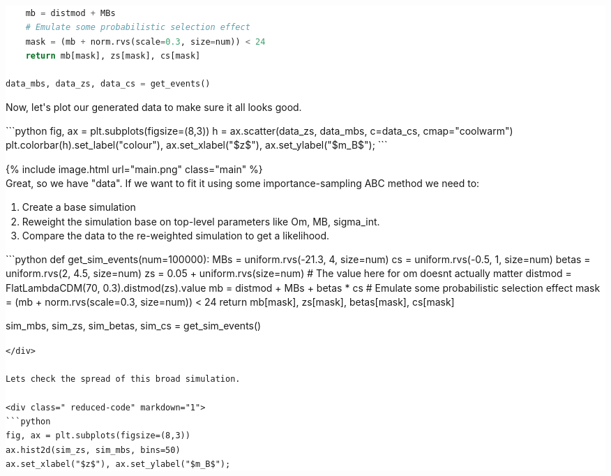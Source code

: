 ```python
    mb = distmod + MBs
    # Emulate some probabilistic selection effect
    mask = (mb + norm.rvs(scale=0.3, size=num)) < 24
    return mb[mask], zs[mask], cs[mask]

data_mbs, data_zs, data_cs = get_events()
```
</div>

Now, let's plot our generated data to make sure it all looks good.

<div class=" expanded-code" markdown="1">
```python
fig, ax = plt.subplots(figsize=(8,3))
h = ax.scatter(data_zs, data_mbs, c=data_cs, cmap="coolwarm")
plt.colorbar(h).set_label("colour"), ax.set_xlabel("$z$"), ax.set_ylabel("$m_B$");
```
</div>

{% include image.html url="main.png" class="main" %}    
Great, so we have "data". If we want to fit it using some importance-sampling ABC method we need to:

1. Create a base simulation
2. Reweight the simulation base on top-level parameters like Om, MB, sigma_int.
3. Compare the data to the re-weighted simulation to get a likelihood.

<div class="" markdown="1">
```python
def get_sim_events(num=100000):
    MBs = uniform.rvs(-21.3, 4, size=num)
    cs = uniform.rvs(-0.5, 1, size=num)
    betas = uniform.rvs(2, 4.5, size=num)
    zs = 0.05 + uniform.rvs(size=num)
    # The value here for om doesnt actually matter
    distmod = FlatLambdaCDM(70, 0.3).distmod(zs).value
    mb = distmod + MBs + betas * cs
    # Emulate some probabilistic selection effect
    mask = (mb + norm.rvs(scale=0.3, size=num)) < 24
    return mb[mask], zs[mask], betas[mask], cs[mask]

sim_mbs, sim_zs, sim_betas, sim_cs = get_sim_events()
```
</div>

Lets check the spread of this broad simulation.

<div class=" reduced-code" markdown="1">
```python
fig, ax = plt.subplots(figsize=(8,3))
ax.hist2d(sim_zs, sim_mbs, bins=50)
ax.set_xlabel("$z$"), ax.set_ylabel("$m_B$");
```
</div>
